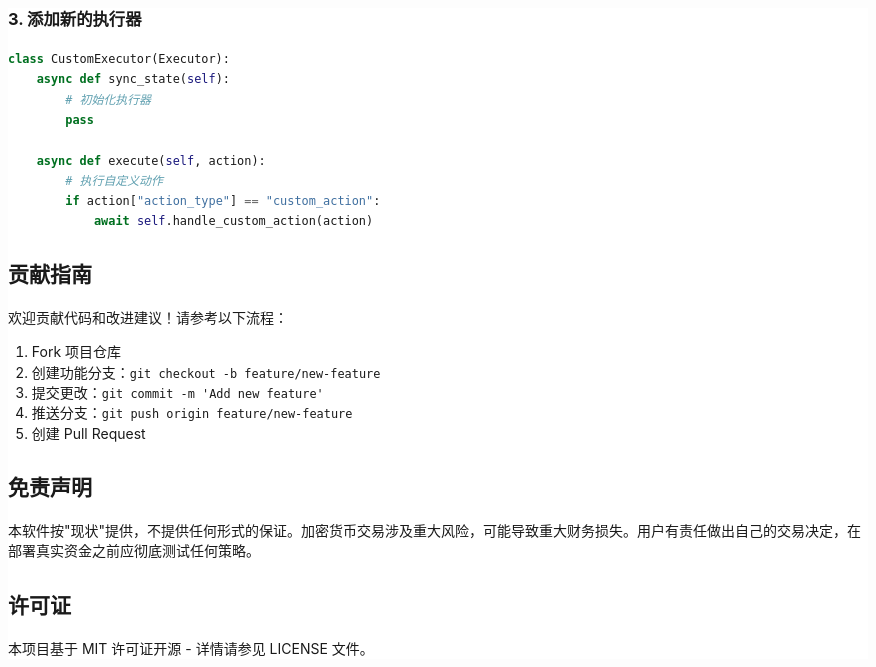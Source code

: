 ### 3. 添加新的执行器

```python
class CustomExecutor(Executor):
    async def sync_state(self):
        # 初始化执行器
        pass
    
    async def execute(self, action):
        # 执行自定义动作
        if action["action_type"] == "custom_action":
            await self.handle_custom_action(action)
```

## 贡献指南

欢迎贡献代码和改进建议！请参考以下流程：

1. Fork 项目仓库
2. 创建功能分支：`git checkout -b feature/new-feature`
3. 提交更改：`git commit -m 'Add new feature'`
4. 推送分支：`git push origin feature/new-feature`
5. 创建 Pull Request

## 免责声明

本软件按"现状"提供，不提供任何形式的保证。加密货币交易涉及重大风险，可能导致重大财务损失。用户有责任做出自己的交易决定，在部署真实资金之前应彻底测试任何策略。

## 许可证

本项目基于 MIT 许可证开源 - 详情请参见 LICENSE 文件。
